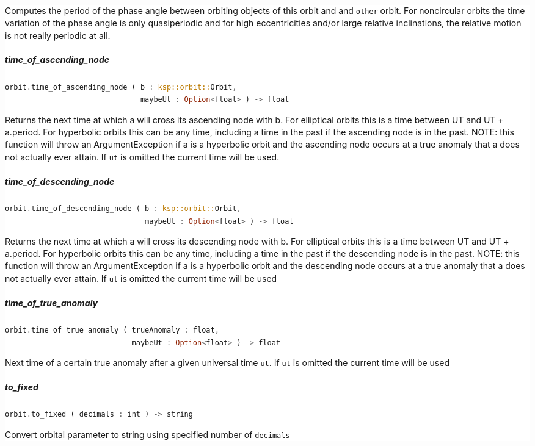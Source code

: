 Computes the period of the phase angle between orbiting objects of this orbit and and `other` orbit.
For noncircular orbits the time variation of the phase angle is only quasiperiodic
and for high eccentricities and/or large relative inclinations, the relative motion is
not really periodic at all.


##### time_of_ascending_node

```rust
orbit.time_of_ascending_node ( b : ksp::orbit::Orbit,
                               maybeUt : Option<float> ) -> float
```

Returns the next time at which a will cross its ascending node with b.
For elliptical orbits this is a time between UT and UT + a.period.
For hyperbolic orbits this can be any time, including a time in the past if
the ascending node is in the past.
NOTE: this function will throw an ArgumentException if a is a hyperbolic orbit and the ascending node
occurs at a true anomaly that a does not actually ever attain.
If `ut` is omitted the current time will be used.


##### time_of_descending_node

```rust
orbit.time_of_descending_node ( b : ksp::orbit::Orbit,
                                maybeUt : Option<float> ) -> float
```

Returns the next time at which a will cross its descending node with b.
For elliptical orbits this is a time between UT and UT + a.period.
For hyperbolic orbits this can be any time, including a time in the past if
the descending node is in the past.
NOTE: this function will throw an ArgumentException if a is a hyperbolic orbit and the descending node
occurs at a true anomaly that a does not actually ever attain.
If `ut` is omitted the current time will be used


##### time_of_true_anomaly

```rust
orbit.time_of_true_anomaly ( trueAnomaly : float,
                             maybeUt : Option<float> ) -> float
```

Next time of a certain true anomaly after a given universal time `ut`.
If `ut` is omitted the current time will be used


##### to_fixed

```rust
orbit.to_fixed ( decimals : int ) -> string
```

Convert orbital parameter to string using specified number of `decimals`
